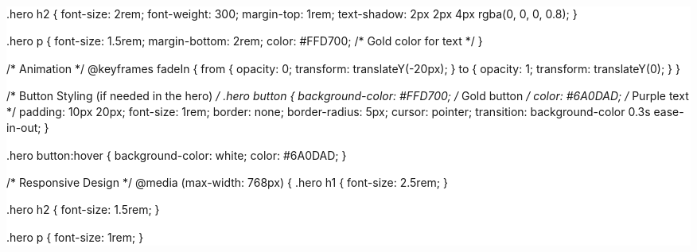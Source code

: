 .hero h2 {
  font-size: 2rem;
  font-weight: 300;
  margin-top: 1rem;
  text-shadow: 2px 2px 4px rgba(0, 0, 0, 0.8);
}

.hero p {
  font-size: 1.5rem;
  margin-bottom: 2rem;
  color: #FFD700; /* Gold color for text */
}

/* Animation */
@keyframes fadeIn {
  from {
    opacity: 0;
    transform: translateY(-20px);
  }
  to {
    opacity: 1;
    transform: translateY(0);
  }
}

/* Button Styling (if needed in the hero) */
.hero button {
  background-color: #FFD700; /* Gold button */
  color: #6A0DAD; /* Purple text */
  padding: 10px 20px;
  font-size: 1rem;
  border: none;
  border-radius: 5px;
  cursor: pointer;
  transition: background-color 0.3s ease-in-out;
}

.hero button:hover {
  background-color: white;
  color: #6A0DAD;
}

/* Responsive Design */
@media (max-width: 768px) {
  .hero h1 {
    font-size: 2.5rem;
  }

  .hero h2 {
    font-size: 1.5rem;
  }

  .hero p {
    font-size: 1rem;
  }
